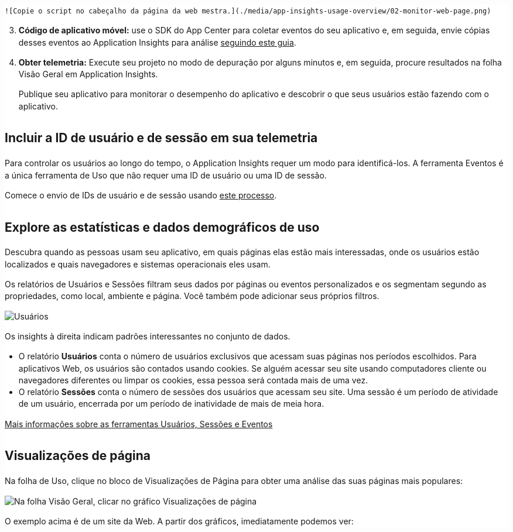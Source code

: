     ![Copie o script no cabeçalho da página da web mestra.](./media/app-insights-usage-overview/02-monitor-web-page.png)

3. **Código de aplicativo móvel:** use o SDK do App Center para coletar eventos do seu aplicativo e, em seguida, envie cópias desses eventos ao Application Insights para análise [seguindo este guia](app-insights-mobile-center-quickstart.md).

4. **Obter telemetria:** Execute seu projeto no modo de depuração por alguns minutos e, em seguida, procure resultados na folha Visão Geral em Application Insights.

    Publique seu aplicativo para monitorar o desempenho do aplicativo e descobrir o que seus usuários estão fazendo com o aplicativo.

## <a name="include-user-and-session-id-in-your-telemetry"></a>Incluir a ID de usuário e de sessão em sua telemetria
Para controlar os usuários ao longo do tempo, o Application Insights requer um modo para identificá-los. A ferramenta Eventos é a única ferramenta de Uso que não requer uma ID de usuário ou uma ID de sessão.

Comece o envio de IDs de usuário e de sessão usando [este processo](https://docs.microsoft.com/azure/application-insights/app-insights-usage-send-user-context).

## <a name="explore-usage-demographics-and-statistics"></a>Explore as estatísticas e dados demográficos de uso
Descubra quando as pessoas usam seu aplicativo, em quais páginas elas estão mais interessadas, onde os usuários estão localizados e quais navegadores e sistemas operacionais eles usam. 

Os relatórios de Usuários e Sessões filtram seus dados por páginas ou eventos personalizados e os segmentam segundo as propriedades, como local, ambiente e página. Você também pode adicionar seus próprios filtros.

![Usuários](./media/app-insights-usage-overview/users.png)  

Os insights à direita indicam padrões interessantes no conjunto de dados.  

* O relatório **Usuários** conta o número de usuários exclusivos que acessam suas páginas nos períodos escolhidos. Para aplicativos Web, os usuários são contados usando cookies. Se alguém acessar seu site usando computadores cliente ou navegadores diferentes ou limpar os cookies, essa pessoa será contada mais de uma vez.
* O relatório **Sessões** conta o número de sessões dos usuários que acessam seu site. Uma sessão é um período de atividade de um usuário, encerrada por um período de inatividade de mais de meia hora.

[Mais informações sobre as ferramentas Usuários, Sessões e Eventos](app-insights-usage-segmentation.md)  

## <a name="page-views"></a>Visualizações de página

Na folha de Uso, clique no bloco de Visualizações de Página para obter uma análise das suas páginas mais populares:

![Na folha Visão Geral, clicar no gráfico Visualizações de página](./media/app-insights-usage-overview/05-games.png)

O exemplo acima é de um site da Web. A partir dos gráficos, imediatamente podemos ver:

